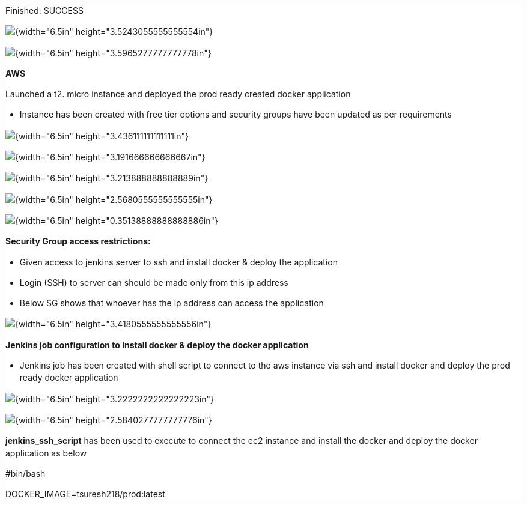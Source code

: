 Finished: SUCCESS

![](media/image57.png){width="6.5in" height="3.5243055555555554in"}

![](media/image58.png){width="6.5in" height="3.5965277777777778in"}

**AWS**

Launched a t2. micro instance and deployed the prod ready created docker
application

-   Instance has been created with free tier options and security groups
    have been updated as per requirements

![](media/image59.png){width="6.5in" height="3.436111111111111in"}

![](media/image60.png){width="6.5in" height="3.191666666666667in"}

![](media/image61.png){width="6.5in" height="3.213888888888889in"}

![](media/image62.png){width="6.5in" height="2.5680555555555555in"}

![](media/image63.png){width="6.5in" height="0.35138888888888886in"}

**Security Group access restrictions:**

-   Given access to jenkins server to ssh and install docker & deploy
    the application

-   Login (SSH) to server can should be made only from this ip address

-   Below SG shows that whoever has the ip address can access the
    application

![](media/image64.png){width="6.5in" height="3.4180555555555556in"}

**Jenkins job configuration to install docker & deploy the docker
application**

-   Jenkins job has been created with shell script to connect to the aws
    instance via ssh and install docker and deploy the prod ready docker
    application

![](media/image65.png){width="6.5in" height="3.2222222222222223in"}

![](media/image66.png){width="6.5in" height="2.5840277777777776in"}

**jenkins\_ssh\_script** has been used to execute to connect the ec2
instance and install the docker and deploy the docker application as
below

\#bin/bash

DOCKER\_IMAGE=tsuresh218/prod:latest
